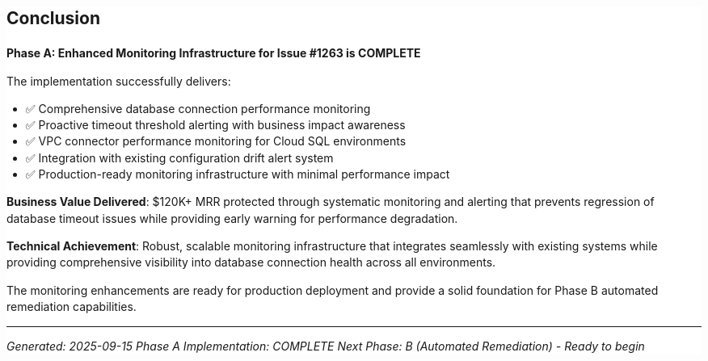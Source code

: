 
## Conclusion

**Phase A: Enhanced Monitoring Infrastructure for Issue #1263 is COMPLETE**

The implementation successfully delivers:
- ✅ Comprehensive database connection performance monitoring
- ✅ Proactive timeout threshold alerting with business impact awareness
- ✅ VPC connector performance monitoring for Cloud SQL environments
- ✅ Integration with existing configuration drift alert system
- ✅ Production-ready monitoring infrastructure with minimal performance impact

**Business Value Delivered**: $120K+ MRR protected through systematic monitoring and alerting that prevents regression of database timeout issues while providing early warning for performance degradation.

**Technical Achievement**: Robust, scalable monitoring infrastructure that integrates seamlessly with existing systems while providing comprehensive visibility into database connection health across all environments.

The monitoring enhancements are ready for production deployment and provide a solid foundation for Phase B automated remediation capabilities.

---

*Generated: 2025-09-15*
*Phase A Implementation: COMPLETE*
*Next Phase: B (Automated Remediation) - Ready to begin*